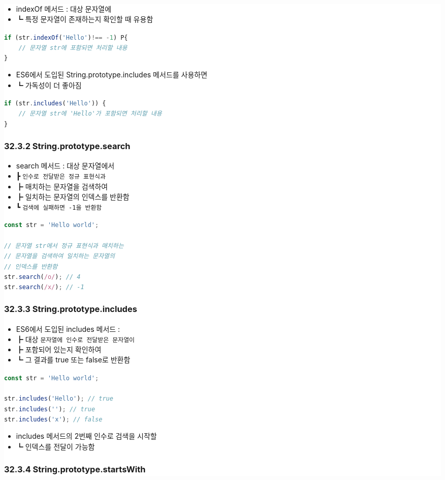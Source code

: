 - indexOf 메서드 : 대상 문자열에
- ┗ 특정 문자열이 존재하는지 확인할 때 유용함

```js
if (str.indexOf('Hello')!== -1) P{
    // 문자열 str에 포함되면 처리할 내용
}
```

- ES6에서 도입된 String.prototype.includes 메서드를 사용하면
- ┗ 가독성이 더 좋아짐

```js
if (str.includes('Hello')) {
	// 문자열 str에 'Hello'가 포함되면 처리할 내용
}
```

### 32.3.2 String.prototype.search

- search 메서드 : 대상 문자열에서
- ┣ `인수로 전달받은 정규 표현식과`
- ┣ 매치하는 문자열을 검색하여
- ┣ 일치하는 문자열의 인덱스를 반환함
- ┗ `검색에 실패하면 -1을 반환함`

```js
const str = 'Hello world';

// 문자열 str에서 정규 표현식과 매치하는
// 문자열을 검색하여 일치하는 문자열의
// 인덱스를 반환함
str.search(/o/); // 4
str.search(/x/); // -1
```

### 32.3.3 String.prototype.includes

- ES6에서 도입된 includes 메서드 :
- ┣ 대상 `문자열에 인수로 전달받은 문자열이`
- ┣ 포함되어 있는지 확인하여
- ┗ 그 결과를 true 또는 false로 반환함

```js
const str = 'Hello world';

str.includes('Hello'); // true
str.includes(''); // true
str.includes('x'); // false
```

- includes 메서드의 2번째 인수로 검색을 시작할
- ┗ 인덱스를 전달이 가능함

### 32.3.4 String.prototype.startsWith

